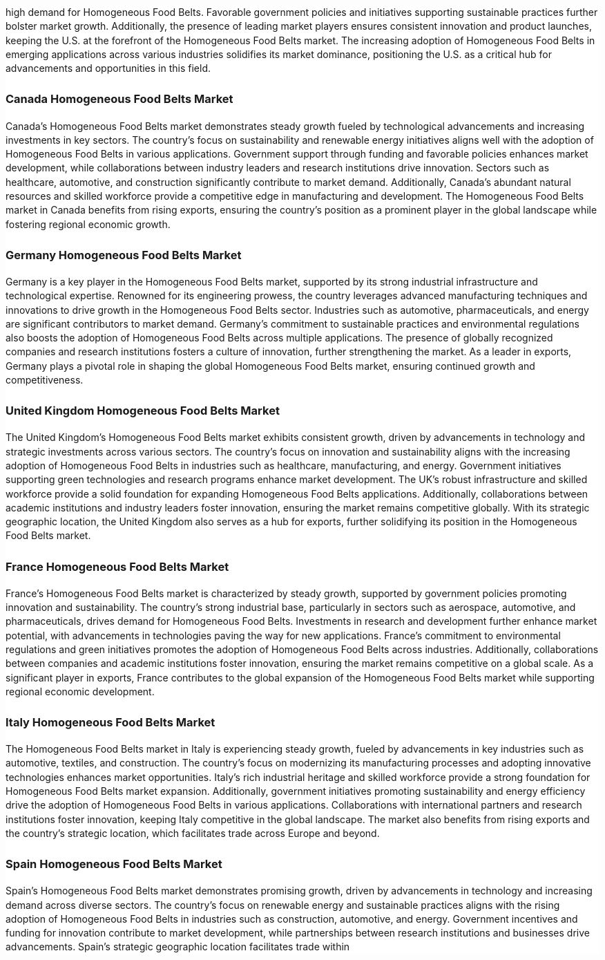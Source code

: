 high demand for Homogeneous Food Belts. Favorable government policies and initiatives supporting sustainable practices further bolster market growth. Additionally, the presence of leading market players ensures consistent innovation and product launches, keeping the U.S. at the forefront of the Homogeneous Food Belts market. The increasing adoption of Homogeneous Food Belts in emerging applications across various industries solidifies its market dominance, positioning the U.S. as a critical hub for advancements and opportunities in this field.</p><h3>Canada Homogeneous Food Belts Market</h3><p>Canada&rsquo;s Homogeneous Food Belts market demonstrates steady growth fueled by technological advancements and increasing investments in key sectors. The country&rsquo;s focus on sustainability and renewable energy initiatives aligns well with the adoption of Homogeneous Food Belts in various applications. Government support through funding and favorable policies enhances market development, while collaborations between industry leaders and research institutions drive innovation. Sectors such as healthcare, automotive, and construction significantly contribute to market demand. Additionally, Canada&rsquo;s abundant natural resources and skilled workforce provide a competitive edge in manufacturing and development. The Homogeneous Food Belts market in Canada benefits from rising exports, ensuring the country&rsquo;s position as a prominent player in the global landscape while fostering regional economic growth.</p><h3>Germany Homogeneous Food Belts Market</h3><p>Germany is a key player in the Homogeneous Food Belts market, supported by its strong industrial infrastructure and technological expertise. Renowned for its engineering prowess, the country leverages advanced manufacturing techniques and innovations to drive growth in the Homogeneous Food Belts sector. Industries such as automotive, pharmaceuticals, and energy are significant contributors to market demand. Germany&rsquo;s commitment to sustainable practices and environmental regulations also boosts the adoption of Homogeneous Food Belts across multiple applications. The presence of globally recognized companies and research institutions fosters a culture of innovation, further strengthening the market. As a leader in exports, Germany plays a pivotal role in shaping the global Homogeneous Food Belts market, ensuring continued growth and competitiveness.</p><h3>United Kingdom Homogeneous Food Belts Market</h3><p>The United Kingdom&rsquo;s Homogeneous Food Belts market exhibits consistent growth, driven by advancements in technology and strategic investments across various sectors. The country&rsquo;s focus on innovation and sustainability aligns with the increasing adoption of Homogeneous Food Belts in industries such as healthcare, manufacturing, and energy. Government initiatives supporting green technologies and research programs enhance market development. The UK&rsquo;s robust infrastructure and skilled workforce provide a solid foundation for expanding Homogeneous Food Belts applications. Additionally, collaborations between academic institutions and industry leaders foster innovation, ensuring the market remains competitive globally. With its strategic geographic location, the United Kingdom also serves as a hub for exports, further solidifying its position in the Homogeneous Food Belts market.</p><h3>France Homogeneous Food Belts Market</h3><p>France&rsquo;s Homogeneous Food Belts market is characterized by steady growth, supported by government policies promoting innovation and sustainability. The country&rsquo;s strong industrial base, particularly in sectors such as aerospace, automotive, and pharmaceuticals, drives demand for Homogeneous Food Belts. Investments in research and development further enhance market potential, with advancements in technologies paving the way for new applications. France&rsquo;s commitment to environmental regulations and green initiatives promotes the adoption of Homogeneous Food Belts across industries. Additionally, collaborations between companies and academic institutions foster innovation, ensuring the market remains competitive on a global scale. As a significant player in exports, France contributes to the global expansion of the Homogeneous Food Belts market while supporting regional economic development.</p><h3>Italy Homogeneous Food Belts Market</h3><p>The Homogeneous Food Belts market in Italy is experiencing steady growth, fueled by advancements in key industries such as automotive, textiles, and construction. The country&rsquo;s focus on modernizing its manufacturing processes and adopting innovative technologies enhances market opportunities. Italy&rsquo;s rich industrial heritage and skilled workforce provide a strong foundation for Homogeneous Food Belts market expansion. Additionally, government initiatives promoting sustainability and energy efficiency drive the adoption of Homogeneous Food Belts in various applications. Collaborations with international partners and research institutions foster innovation, keeping Italy competitive in the global landscape. The market also benefits from rising exports and the country&rsquo;s strategic location, which facilitates trade across Europe and beyond.</p><h3>Spain Homogeneous Food Belts Market</h3><p>Spain&rsquo;s Homogeneous Food Belts market demonstrates promising growth, driven by advancements in technology and increasing demand across diverse sectors. The country&rsquo;s focus on renewable energy and sustainable practices aligns with the rising adoption of Homogeneous Food Belts in industries such as construction, automotive, and energy. Government incentives and funding for innovation contribute to market development, while partnerships between research institutions and businesses drive advancements. Spain&rsquo;s strategic geographic location facilitates trade within